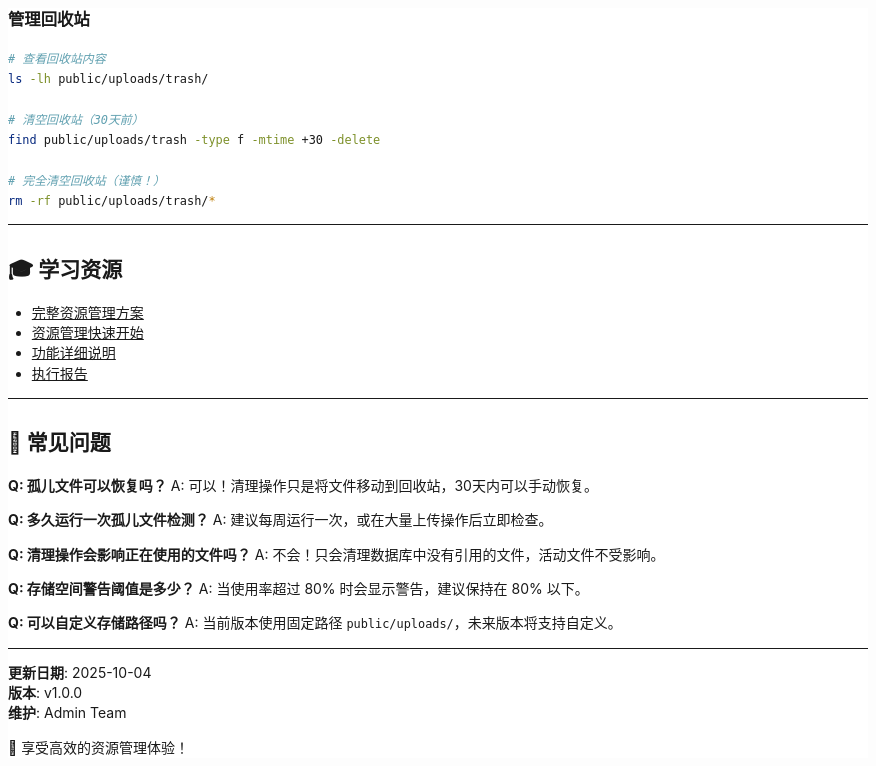 ### 管理回收站
```bash
# 查看回收站内容
ls -lh public/uploads/trash/

# 清空回收站（30天前）
find public/uploads/trash -type f -mtime +30 -delete

# 完全清空回收站（谨慎！）
rm -rf public/uploads/trash/*
```

---

## 🎓 学习资源

- [完整资源管理方案](./AUDIO_RESOURCE_MANAGEMENT_GUIDE.md)
- [资源管理快速开始](./RESOURCE_MANAGEMENT_QUICK_START.md)
- [功能详细说明](./ADMIN_RESOURCES_MENU_ADDED.md)
- [执行报告](./RESOURCE_MANAGEMENT_EXECUTION_REPORT.md)

---

## 💬 常见问题

**Q: 孤儿文件可以恢复吗？**
A: 可以！清理操作只是将文件移动到回收站，30天内可以手动恢复。

**Q: 多久运行一次孤儿文件检测？**
A: 建议每周运行一次，或在大量上传操作后立即检查。

**Q: 清理操作会影响正在使用的文件吗？**
A: 不会！只会清理数据库中没有引用的文件，活动文件不受影响。

**Q: 存储空间警告阈值是多少？**
A: 当使用率超过 80% 时会显示警告，建议保持在 80% 以下。

**Q: 可以自定义存储路径吗？**
A: 当前版本使用固定路径 `public/uploads/`，未来版本将支持自定义。

---

**更新日期**: 2025-10-04  
**版本**: v1.0.0  
**维护**: Admin Team

🎉 享受高效的资源管理体验！

